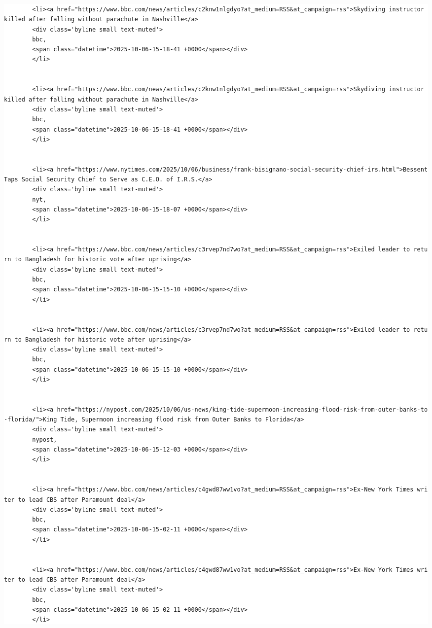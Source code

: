 
            <li><a href="https://www.bbc.com/news/articles/c2knw1nlgdyo?at_medium=RSS&at_campaign=rss">Skydiving instructor killed after falling without parachute in Nashville</a>
            <div class='byline small text-muted'>
            bbc, 
            <span class="datetime">2025-10-06-15-18-41 +0000</span></div>
            </li>
        

            <li><a href="https://www.bbc.com/news/articles/c2knw1nlgdyo?at_medium=RSS&at_campaign=rss">Skydiving instructor killed after falling without parachute in Nashville</a>
            <div class='byline small text-muted'>
            bbc, 
            <span class="datetime">2025-10-06-15-18-41 +0000</span></div>
            </li>
        

            <li><a href="https://www.nytimes.com/2025/10/06/business/frank-bisignano-social-security-chief-irs.html">Bessent Taps Social Security Chief to Serve as C.E.O. of I.R.S.</a>
            <div class='byline small text-muted'>
            nyt, 
            <span class="datetime">2025-10-06-15-18-07 +0000</span></div>
            </li>
        

            <li><a href="https://www.bbc.com/news/articles/c3rvep7nd7wo?at_medium=RSS&at_campaign=rss">Exiled leader to return to Bangladesh for historic vote after uprising</a>
            <div class='byline small text-muted'>
            bbc, 
            <span class="datetime">2025-10-06-15-15-10 +0000</span></div>
            </li>
        

            <li><a href="https://www.bbc.com/news/articles/c3rvep7nd7wo?at_medium=RSS&at_campaign=rss">Exiled leader to return to Bangladesh for historic vote after uprising</a>
            <div class='byline small text-muted'>
            bbc, 
            <span class="datetime">2025-10-06-15-15-10 +0000</span></div>
            </li>
        

            <li><a href="https://nypost.com/2025/10/06/us-news/king-tide-supermoon-increasing-flood-risk-from-outer-banks-to-florida/">King Tide, Supermoon increasing flood risk from Outer Banks to Florida</a>
            <div class='byline small text-muted'>
            nypost, 
            <span class="datetime">2025-10-06-15-12-03 +0000</span></div>
            </li>
        

            <li><a href="https://www.bbc.com/news/articles/c4gwd87ww1vo?at_medium=RSS&at_campaign=rss">Ex-New York Times writer to lead CBS after Paramount deal</a>
            <div class='byline small text-muted'>
            bbc, 
            <span class="datetime">2025-10-06-15-02-11 +0000</span></div>
            </li>
        

            <li><a href="https://www.bbc.com/news/articles/c4gwd87ww1vo?at_medium=RSS&at_campaign=rss">Ex-New York Times writer to lead CBS after Paramount deal</a>
            <div class='byline small text-muted'>
            bbc, 
            <span class="datetime">2025-10-06-15-02-11 +0000</span></div>
            </li>
        